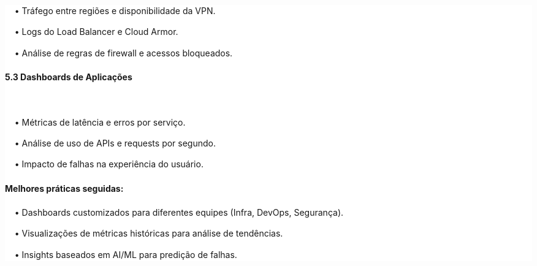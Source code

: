 &nbsp; &nbsp; •	Tráfego entre regiões e disponibilidade da VPN.</br>

&nbsp; &nbsp; •	Logs do Load Balancer e Cloud Armor.</br>

&nbsp; &nbsp; •	Análise de regras de firewall e acessos bloqueados.</br>

<h4>5.3 Dashboards de Aplicações</h4></br>

&nbsp; &nbsp; •	Métricas de latência e erros por serviço.</br>

&nbsp; &nbsp; •	Análise de uso de APIs e requests por segundo.</br>

&nbsp; &nbsp; •	Impacto de falhas na experiência do usuário.</br>

<h4>Melhores práticas seguidas:</h4>

&nbsp; &nbsp; •	Dashboards customizados para diferentes equipes (Infra, DevOps, Segurança).</br>

&nbsp; &nbsp; •	Visualizações de métricas históricas para análise de tendências.</br>

&nbsp; &nbsp; •	Insights baseados em AI/ML para predição de falhas.</br>
